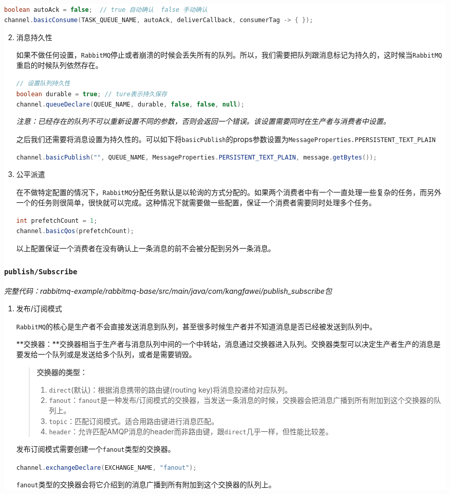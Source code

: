    ```java
   boolean autoAck = false;  // true 自动确认  false 手动确认
   channel.basicConsume(TASK_QUEUE_NAME, autoAck, deliverCallback, consumerTag -> { });
   ```

2. 消息持久性

   如果不做任何设置，`RabbitMQ`停止或者崩溃的时候会丢失所有的队列。所以，我们需要把队列跟消息标记为持久的，这时候当`RabbitMQ`重启的时候队列依然存在。

   ```java
   // 设置队列持久性
   boolean durable = true; // ture表示持久保存
   channel.queueDeclare(QUEUE_NAME, durable, false, false, null);
   ```

   *注意：已经存在的队列不可以重新设置不同的参数，否则会返回一个错误。该设置需要同时在生产者与消费者中设置。*

   之后我们还需要将消息设置为持久性的。可以如下将`basicPublish`的props参数设置为`MessageProperties.PPERSISTENT_TEXT_PLAIN`

   ```java
   channel.basicPublish("", QUEUE_NAME, MessageProperties.PERSISTENT_TEXT_PLAIN, message.getBytes());
   ```

3. 公平派遣

   在不做特定配置的情况下，`RabbitMQ`分配任务默认是以轮询的方式分配的。如果两个消费者中有一个一直处理一些复杂的任务，而另外一个的任务则很简单，很快就可以完成。这种情况下就需要做一些配置，保证一个消费者需要同时处理多个任务。

   ```java
   int prefetchCount = 1;
   channel.basicQos(prefetchCount);
   ```

   以上配置保证一个消费者在没有确认上一条消息的前不会被分配到另外一条消息。

### `publish/Subscribe`

*完整代码：rabbitmq-example/rabbitmq-base/src/main/java/com/kangfawei/publish_subscribe包*

1. 发布/订阅模式

   `RabbitMQ`的核心是生产者不会直接发送消息到队列，甚至很多时候生产者并不知道消息是否已经被发送到队列中。

   **交换器：**交换器相当于生产者与消息队列中间的一个中转站，消息通过交换器进入队列。交换器类型可以决定生产者生产的消息是要发给一个队列或是发送给多个队列，或者是需要销毁。

   > **交换器的类型：**
   >
   > 1. `direct`(默认)：根据消息携带的路由键(routing key)将消息投递给对应队列。
   > 2. `fanout`：`fanout`是一种发布/订阅模式的交换器，当发送一条消息的时候，交换器会把消息广播到所有附加到这个交换器的队列上。
   > 3. `topic`：匹配订阅模式。适合用路由键进行消息匹配。
   > 4. `header`：允许匹配AMQP消息的header而非路由键，跟`direct`几乎一样，但性能比较差。

   发布订阅模式需要创建一个`fanout`类型的交换器。

   ```java
   channel.exchangeDeclare(EXCHANGE_NAME, "fanout");
   ```

   `fanout`类型的交换器会将它介绍到的消息广播到所有附加到这个交换器的队列上。
